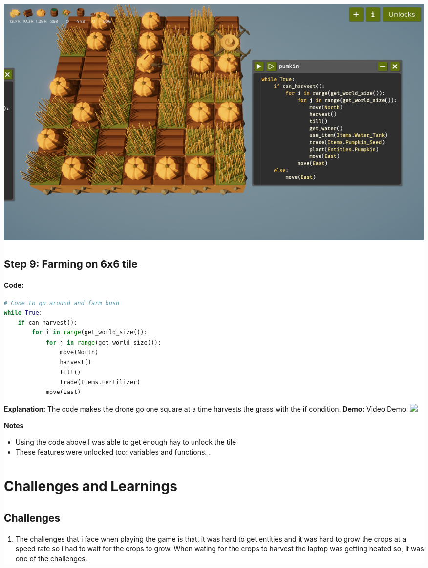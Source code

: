 ![](./AFWR/Screenshot%20(101).png)

## Step 9: Farming on 6x6 tile
**Code:**
```python
# Code to go around and farm bush
while True:
    if can_harvest():
        for i in range(get_world_size()):
            for j in range(get_world_size()):
                move(North)
                harvest()
                till()
                trade(Items.Fertilizer)
            move(East)
```
**Explanation:**
The code makes the drone go one square at a time harvests the grass with the if condition.
**Demo:**
Video Demo:
![](./AFWR/Screenshot%202024-11-02%20at%207.48.09 PM.png)



**Notes**
- Using the code above I was able to get enough hay to unlock the tile
- These features were unlocked too: variables and functions.
.
# Challenges and Learnings
## Challenges
1. The challenges that i face when playing the game is that, it was hard to get entities and it was hard to grow the crops at a speed rate so i had to wait for the crops to grow. When wating for the crops to harvest the laptop was getting heated so, it was one of the challenges.
